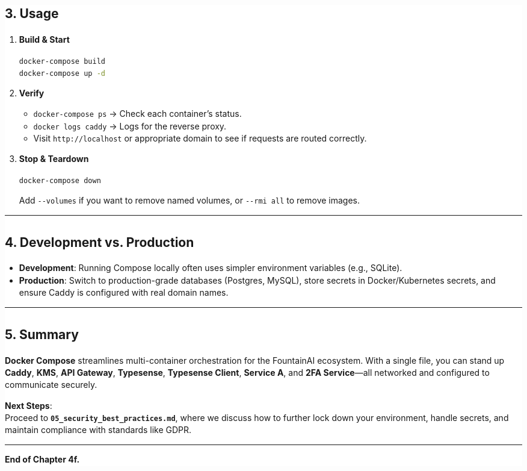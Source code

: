 
## 3. Usage

1. **Build & Start**  
   ```bash
   docker-compose build
   docker-compose up -d
   ```

2. **Verify**  
   - `docker-compose ps` → Check each container’s status.  
   - `docker logs caddy` → Logs for the reverse proxy.  
   - Visit `http://localhost` or appropriate domain to see if requests are routed correctly.

3. **Stop & Teardown**  
   ```bash
   docker-compose down
   ```
   Add `--volumes` if you want to remove named volumes, or `--rmi all` to remove images.

---

## 4. Development vs. Production

- **Development**: Running Compose locally often uses simpler environment variables (e.g., SQLite).  
- **Production**: Switch to production-grade databases (Postgres, MySQL), store secrets in Docker/Kubernetes secrets, and ensure Caddy is configured with real domain names.

---

## 5. Summary

**Docker Compose** streamlines multi-container orchestration for the FountainAI ecosystem. With a single file, you can stand up **Caddy**, **KMS**, **API Gateway**, **Typesense**, **Typesense Client**, **Service A**, and **2FA Service**—all networked and configured to communicate securely.

**Next Steps**:  
Proceed to **`05_security_best_practices.md`**, where we discuss how to further lock down your environment, handle secrets, and maintain compliance with standards like GDPR.

---

**End of Chapter 4f.**